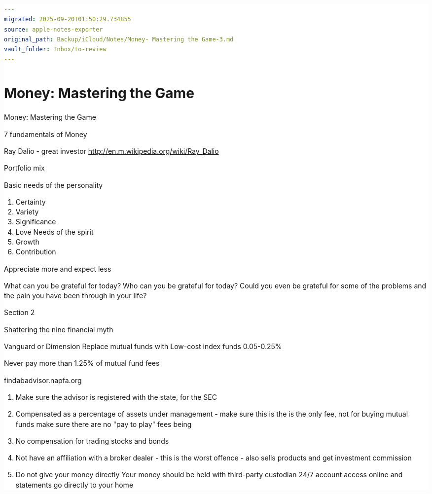 ```yaml
---
migrated: 2025-09-20T01:50:29.734855
source: apple-notes-exporter
original_path: Backup/iCloud/Notes/Money- Mastering the Game-3.md
vault_folder: Inbox/to-review
---
```

# Money: Mastering the Game

Money: Mastering the Game

7 fundamentals of Money

Ray Dalio - great investor
http://en.m.wikipedia.org/wiki/Ray_Dalio

Portfolio mix

Basic needs of the personality 
1. Certainty
2. Variety
3. Significance
4. Love
Needs of the spirit
5. Growth
6. Contribution 

Appreciate more and expect less

What can you be grateful for today? 
Who can you be grateful for today?
Could you even be grateful for some of the problems and the pain you have been through in your life?

Section 2

Shattering the nine financial myth

Vanguard or Dimension 
Replace mutual funds with Low-cost index funds 0.05-0.25%

Never pay more than 1.25% of mutual fund fees

findabadvisor.napfa.org

1. Make sure the advisor is registered with the state, for the SEC

2. Compensated as a percentage of assets under management - make sure this is the is the only fee, not for buying mutual funds make sure there are no "pay to play" fees being 

3. No compensation for trading stocks and bonds

4. Not have an affiliation with a broker dealer - this is the worst offence - also sells products and get investment commission

5. Do not give your money directly
Your money should be held with third-party custodian 
24/7 account access online and statements go directly to your home

